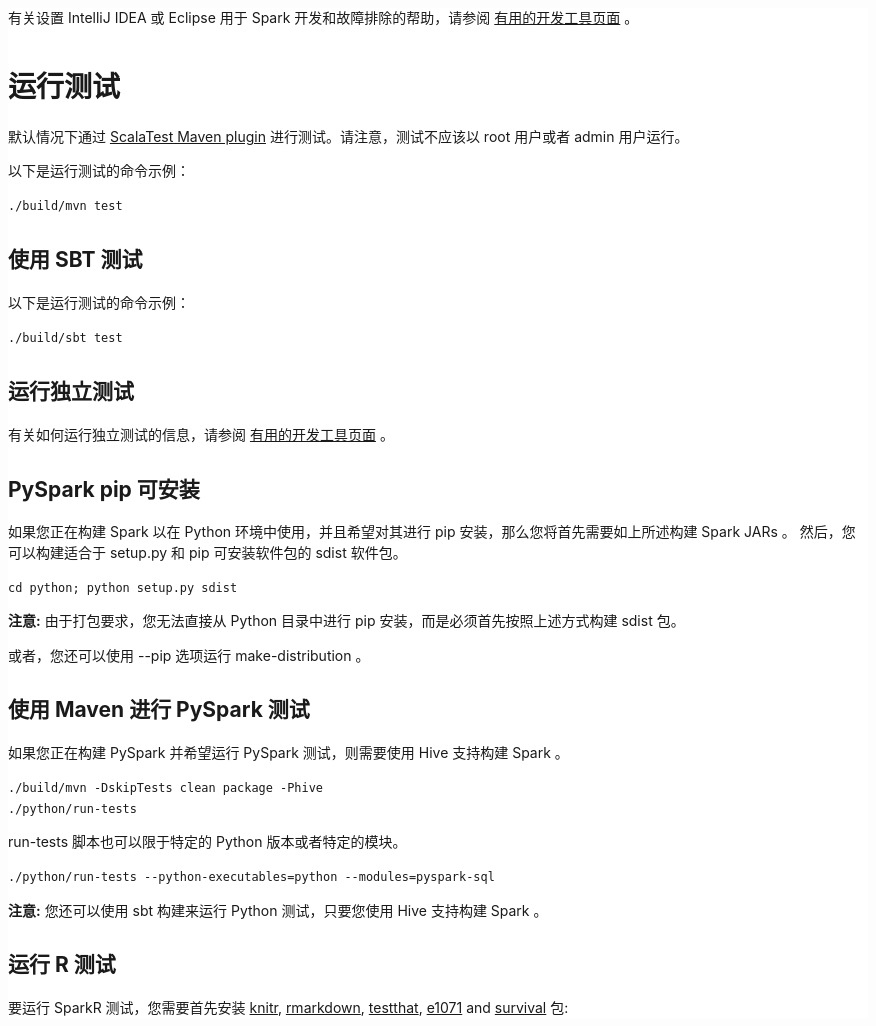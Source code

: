 有关设置 IntelliJ IDEA 或 Eclipse 用于 Spark 开发和故障排除的帮助，请参阅 [有用的开发工具页面](http://spark.apache.org/developer-tools.html) 。


# 运行测试

默认情况下通过 [ScalaTest Maven plugin](http://www.scalatest.org/user_guide/using_the_scalatest_maven_plugin) 进行测试。请注意，测试不应该以 root 用户或者 admin 用户运行。

以下是运行测试的命令示例：

    ./build/mvn test

## 使用 SBT 测试

以下是运行测试的命令示例：

    ./build/sbt test

## 运行独立测试

有关如何运行独立测试的信息，请参阅 [有用的开发工具页面](http://spark.apache.org/developer-tools.html#running-individual-tests) 。

## PySpark pip 可安装

如果您正在构建 Spark 以在 Python 环境中使用，并且希望对其进行 pip 安装，那么您将首先需要如上所述构建 Spark JARs 。 然后，您可以构建适合于 setup.py 和 pip 可安装软件包的 sdist 软件包。

    cd python; python setup.py sdist

**注意:** 由于打包要求，您无法直接从 Python 目录中进行 pip 安装，而是必须首先按照上述方式构建 sdist 包。

或者，您还可以使用 --pip 选项运行 make-distribution 。

## 使用 Maven 进行 PySpark 测试

如果您正在构建 PySpark 并希望运行 PySpark 测试，则需要使用 Hive 支持构建 Spark 。

    ./build/mvn -DskipTests clean package -Phive
    ./python/run-tests

run-tests 脚本也可以限于特定的 Python 版本或者特定的模块。

    ./python/run-tests --python-executables=python --modules=pyspark-sql

**注意:** 您还可以使用 sbt 构建来运行 Python 测试，只要您使用 Hive 支持构建 Spark 。

## 运行 R 测试

要运行 SparkR 测试，您需要首先安装 [knitr](https://cran.r-project.org/package=knitr), [rmarkdown](https://cran.r-project.org/package=rmarkdown), [testthat](https://cran.r-project.org/package=testthat), [e1071](https://cran.r-project.org/package=e1071) and [survival](https://cran.r-project.org/package=survival) 包:
